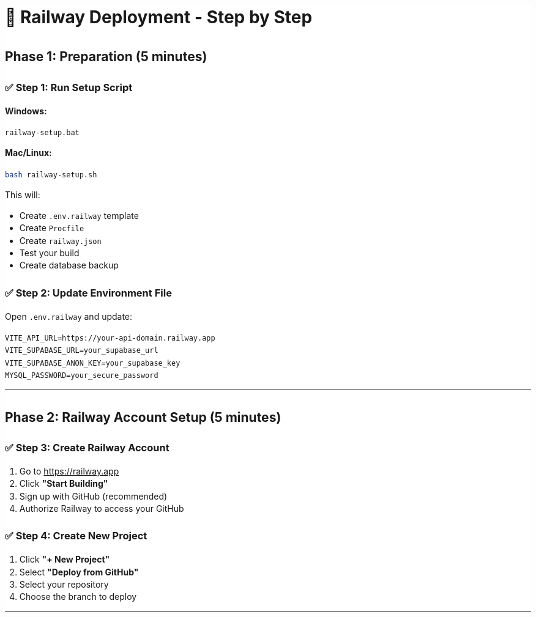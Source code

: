 # 🎯 Railway Deployment - Step by Step

## Phase 1: Preparation (5 minutes)

### ✅ Step 1: Run Setup Script

**Windows:**
```bash
railway-setup.bat
```

**Mac/Linux:**
```bash
bash railway-setup.sh
```

This will:
- Create `.env.railway` template
- Create `Procfile`
- Create `railway.json`
- Test your build
- Create database backup

### ✅ Step 2: Update Environment File

Open `.env.railway` and update:
```env
VITE_API_URL=https://your-api-domain.railway.app
VITE_SUPABASE_URL=your_supabase_url
VITE_SUPABASE_ANON_KEY=your_supabase_key
MYSQL_PASSWORD=your_secure_password
```

---

## Phase 2: Railway Account Setup (5 minutes)

### ✅ Step 3: Create Railway Account

1. Go to https://railway.app
2. Click **"Start Building"**
3. Sign up with GitHub (recommended)
4. Authorize Railway to access your GitHub

### ✅ Step 4: Create New Project

1. Click **"+ New Project"**
2. Select **"Deploy from GitHub"**
3. Select your repository
4. Choose the branch to deploy

---
